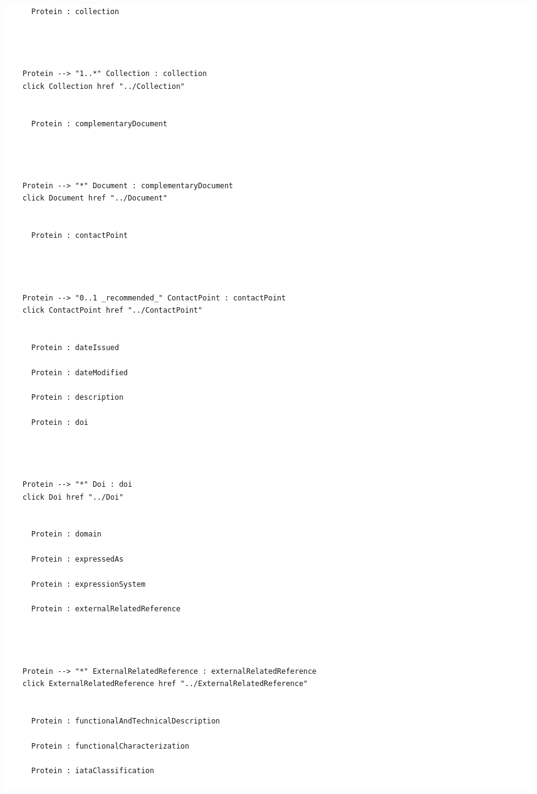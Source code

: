 ```mermaid
      Protein : collection
        
          
    
    
    Protein --> "1..*" Collection : collection
    click Collection href "../Collection"

        
      Protein : complementaryDocument
        
          
    
    
    Protein --> "*" Document : complementaryDocument
    click Document href "../Document"

        
      Protein : contactPoint
        
          
    
    
    Protein --> "0..1 _recommended_" ContactPoint : contactPoint
    click ContactPoint href "../ContactPoint"

        
      Protein : dateIssued
        
      Protein : dateModified
        
      Protein : description
        
      Protein : doi
        
          
    
    
    Protein --> "*" Doi : doi
    click Doi href "../Doi"

        
      Protein : domain
        
      Protein : expressedAs
        
      Protein : expressionSystem
        
      Protein : externalRelatedReference
        
          
    
    
    Protein --> "*" ExternalRelatedReference : externalRelatedReference
    click ExternalRelatedReference href "../ExternalRelatedReference"

        
      Protein : functionalAndTechnicalDescription
        
      Protein : functionalCharacterization
        
      Protein : iataClassification
        
```